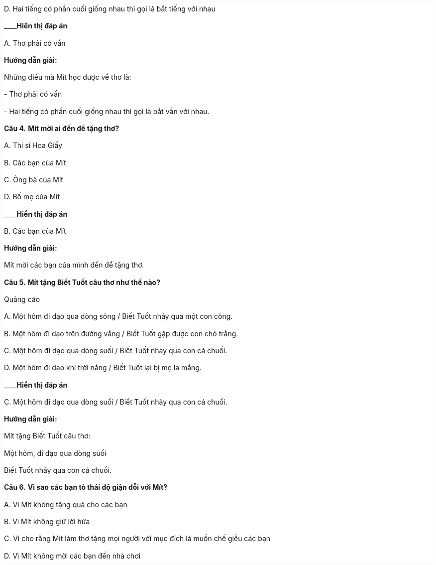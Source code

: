 D. Hai tiếng có phần cuối giống nhau thì gọi là bắt tiếng với nhau

____**Hiển thị đáp án**

A. Thơ phải có vần

**Hướng dẫn giải:**

Những điều mà Mít học được về thơ là:

\- Thơ phải có vần

\- Hai tiếng có phần cuối giống nhau thì gọi là bắt vần với nhau.

**Câu 4.** **Mít mời ai đến để tặng thơ?**

A. Thi sĩ Hoa Giấy

B. Các bạn của Mít

C. Ông bà của Mít

D. Bố mẹ của Mít

____**Hiển thị đáp án**

B. Các bạn của Mít

**Hướng dẫn giải:**

Mít mời các bạn của mình đến để tặng thơ.

**Câu 5.** **Mít tặng Biết Tuốt câu thơ như thế nào?**

Quảng cáo

A. Một hôm đi dạo qua dòng sông / Biết Tuốt nhảy qua một con công.

B. Một hôm đi dạo trên đường vắng / Biết Tuốt gặp được con chó trắng.

C. Một hôm đi dạo qua dòng suối / Biết Tuốt nhảy qua con cá chuối.

D. Một hôm đi dạo khi trời nắng / Biết Tuốt lại bị mẹ la mắng.

____**Hiển thị đáp án**

C. Một hôm đi dạo qua dòng suối / Biết Tuốt nhảy qua con cá chuối.

**Hướng dẫn giải:**

Mít tặng Biết Tuốt câu thơ:

Một hôm, đi dạo qua dòng suối

Biết Tuốt nhảy qua con cá chuối.

**Câu 6.** **Vì sao các bạn tỏ thái độ giận dỗi với Mít?**

A. Vì Mít không tặng quà cho các bạn

B. Vì Mít không giữ lời hứa

C. Vì cho rằng Mít làm thơ tặng mọi người với mục đích là muốn chế giễu các bạn

D. Vì Mít không mời các bạn đến nhà chơi
